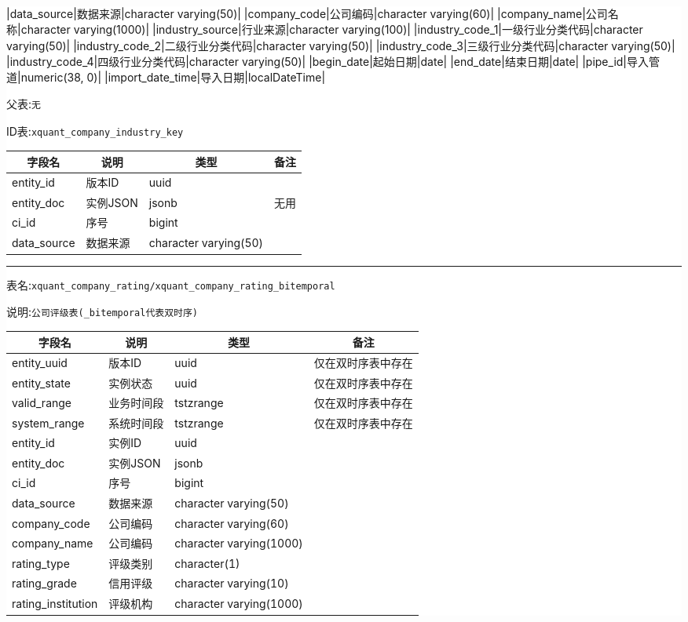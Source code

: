 |data\_source|数据来源|character varying(50)|
|company\_code|公司编码|character varying(60)|
|company\_name|公司名称|character varying(1000)|
|industry\_source|行业来源|character varying(100)|
|industry\_code\_1|一级行业分类代码|character varying(50)|
|industry\_code\_2|二级行业分类代码|character varying(50)|
|industry\_code\_3|三级行业分类代码|character varying(50)|
|industry\_code\_4|四级行业分类代码|character varying(50)|
|begin\_date|起始日期|date|
|end\_date|结束日期|date|
|pipe\_id|导入管道|numeric(38, 0)|
|import\_date\_time|导入日期|localDateTime|

父表:```无```

ID表:```xquant_company_industry_key```

|字段名|说明|类型|备注|
|---|---|---|---|
|entity_id|版本ID|uuid||
|entity_doc|实例JSON|jsonb|无用|
|ci\_id|序号|bigint|
|data\_source|数据来源|character varying(50)|




---

表名:```xquant_company_rating/xquant_company_rating_bitemporal```

说明:```公司评级表(_bitemporal代表双时序)```

|字段名|说明|类型|备注|
|---|---|---|---|
|entity_uuid|版本ID|uuid|仅在双时序表中存在|
|entity_state|实例状态|uuid|仅在双时序表中存在|
|valid_range|业务时间段|tstzrange|仅在双时序表中存在|
|system_range|系统时间段|tstzrange|仅在双时序表中存在|
|entity_id|实例ID|uuid||
|entity_doc|实例JSON|jsonb||
|ci\_id|序号|bigint|
|data\_source|数据来源|character varying(50)|
|company\_code|公司编码|character varying(60)|
|company\_name|公司编码|character varying(1000)|
|rating\_type|评级类别|character(1)|
|rating\_grade|信用评级|character varying(10)|
|rating\_institution|评级机构|character varying(1000)|
